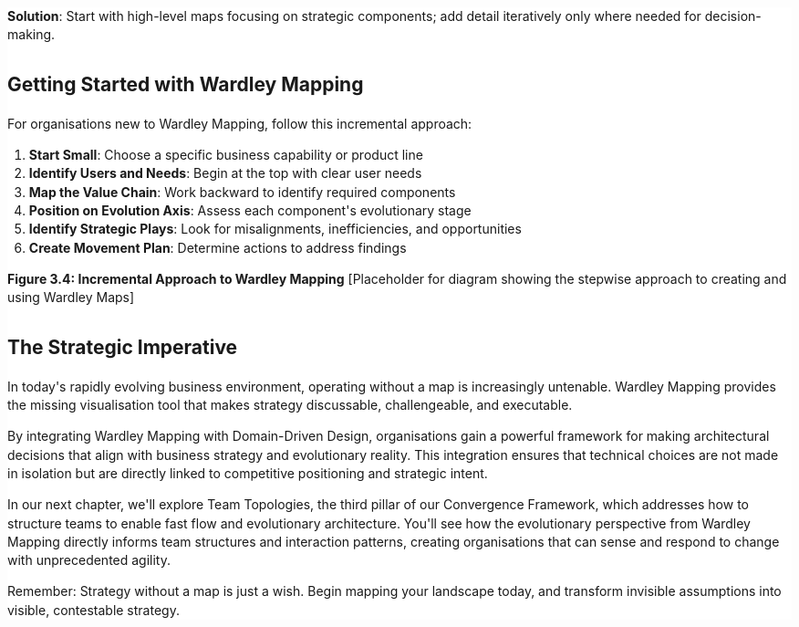 **Solution**: Start with high-level maps focusing on strategic components; add detail iteratively only where needed for decision-making.

## Getting Started with Wardley Mapping

For organisations new to Wardley Mapping, follow this incremental approach:

1. **Start Small**: Choose a specific business capability or product line
2. **Identify Users and Needs**: Begin at the top with clear user needs
3. **Map the Value Chain**: Work backward to identify required components
4. **Position on Evolution Axis**: Assess each component's evolutionary stage
5. **Identify Strategic Plays**: Look for misalignments, inefficiencies, and opportunities
6. **Create Movement Plan**: Determine actions to address findings

**Figure 3.4: Incremental Approach to Wardley Mapping**
[Placeholder for diagram showing the stepwise approach to creating and using Wardley Maps]

## The Strategic Imperative

In today's rapidly evolving business environment, operating without a map is increasingly untenable. Wardley Mapping provides the missing visualisation tool that makes strategy discussable, challengeable, and executable.

By integrating Wardley Mapping with Domain-Driven Design, organisations gain a powerful framework for making architectural decisions that align with business strategy and evolutionary reality. This integration ensures that technical choices are not made in isolation but are directly linked to competitive positioning and strategic intent.

In our next chapter, we'll explore Team Topologies, the third pillar of our Convergence Framework, which addresses how to structure teams to enable fast flow and evolutionary architecture. You'll see how the evolutionary perspective from Wardley Mapping directly informs team structures and interaction patterns, creating organisations that can sense and respond to change with unprecedented agility.

Remember: Strategy without a map is just a wish. Begin mapping your landscape today, and transform invisible assumptions into visible, contestable strategy.
